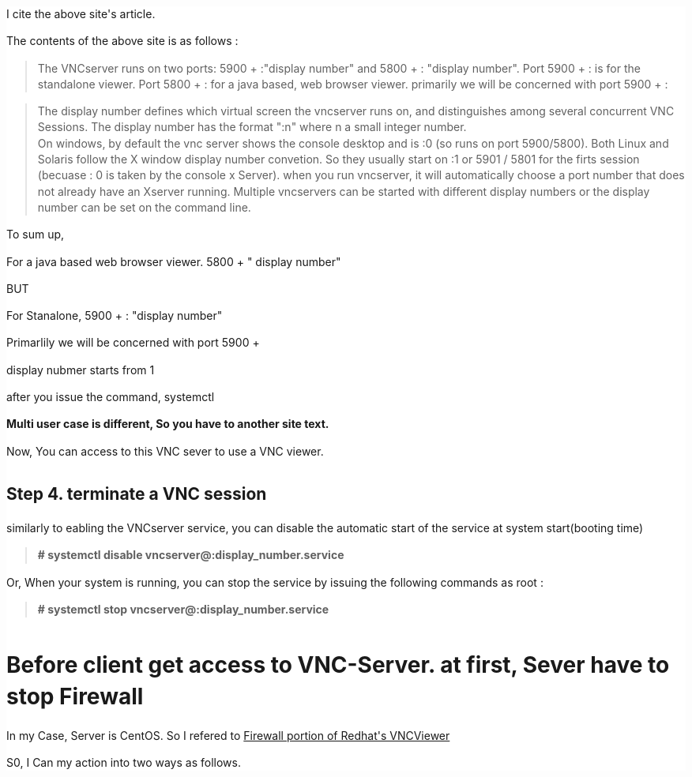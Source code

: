   I cite the above site's article. 
  
  The contents of the above site is as follows :
  
  > The VNCserver runs on two ports: 5900 + :"display number" and 5800 + : "display number". Port 5900 + :<num> is for the standalone viewer. Port 5800 + :<num> for a java based, web browser viewer.
primarily we will be concerned with port 5900 + :<num>

  > The display number defines which virtual screen the vncserver runs on, and distinguishes among several concurrent VNC Sessions. The display number has the format ":n" where n a small integer number.   
  > On windows, by default the vnc server shows the console desktop and is :0 (so runs on port 5900/5800). Both Linux and Solaris follow the X window display number convetion. So they usually start on :1  or 5901  / 5801 for the firts session (becuase : 0 is  taken by the console x Server). when you run vncserver, it will automatically choose a port number that does not already have an Xserver running. Multiple vncservers can be started with different display numbers or the display number can be set on the command line. 
  
  To sum up, 
  
  For a java based web browser viewer. 5800 + " display number"
  
  BUT
  
  For Stanalone, 5900 + : "display number"
  
  Primarlily we will be concerned with port 5900 + <num>
  
  display nubmer starts from 1
  
  
  after you issue the command, systemctl 
  
  **Multi user case is different, So you have to another site text.**
  
  Now, You can access to this VNC sever to use a VNC viewer.  
    
## Step 4. terminate a VNC session
  
   similarly to eabling the VNCserver service, you can disable the automatic start of the service at system start(booting time)
   
   > **# systemctl disable vncserver@:display_number.service**

  Or, When your system is running, you can stop the service by issuing the following commands as root :
  
   > **# systemctl stop vncserver@:display_number.service** 
   
# Before client get access to VNC-Server. at first, Sever have to stop Firewall
   
  In my Case, Server is CentOS. So I refered to [Firewall portion of Redhat's VNCViewer](https://access.redhat.com/documentation/en-US/Red_Hat_Enterprise_Linux/7/html/System_Administrators_Guide/sec-vnc-viewer.html#sec-installing-vncviewer)

  S0, I Can my action into two ways as follows. 
  
